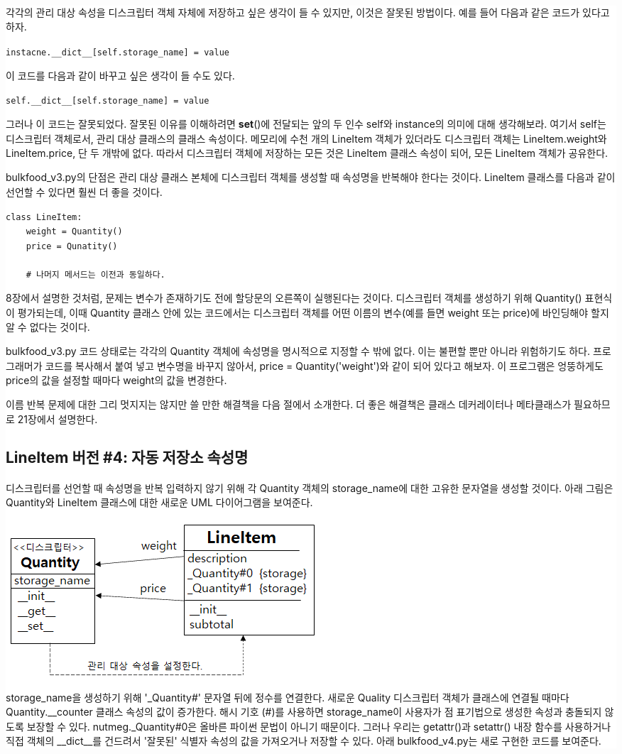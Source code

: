 각각의 관리 대상 속성을 디스크립터 객체 자체에 저장하고 싶은 생각이 들 수 있지만, 이것은 잘못된 방법이다. 예를 들어 다음과 같은 코드가 있다고 하자.

```
instacne.__dict__[self.storage_name] = value
```

이 코드를 다음과 같이 바꾸고 싶은 생각이 들 수도 있다.

```
self.__dict__[self.storage_name] = value
```

그러나 이 코드는 잘못되었다. 잘못된 이유를 이해하려면 __set__()에 전달되는 앞의 두 인수 self와 instance의 의미에 대해 생각해보라. 여기서 self는 디스크립터 객체로서, 관리 대상 클래스의 클래스 속성이다. 메모리에 수천 개의 LineItem 객체가 있더라도 디스크립터 객체는 LineItem.weight와 LineItem.price, 단 두 개밖에 없다. 따라서 디스크립터 객체에 저장하는 모든 것은 LineItem 클래스 속성이 되어, 모든 LineItem 객체가 공유한다.

bulkfood_v3.py의 단점은 관리 대상 클래스 본체에 디스크립터 객체를 생성할 때 속성명을 반복해야 한다는 것이다. LineItem 클래스를 다음과 같이 선언할 수 있다면 훨씬 더 좋을 것이다.

```
class LineItem:
    weight = Quantity()
    price = Qunatity()

    # 나머지 메서드는 이전과 동일하다.
```
8장에서 설명한 것처럼, 문제는 변수가 존재하기도 전에 할당문의 오른쪽이 실행된다는 것이다. 디스크립터 객체를 생성하기 위해 Quantity() 표현식이 평가되는데, 이때 Quantity 클래스 안에 있는 코드에서는 디스크립터 객체를 어떤 이름의 변수(예를 들면 weight 또는 price)에 바인딩해야 할지 알 수 없다는 것이다.

bulkfood_v3.py 코드 상태로는 각각의 Quantity 객체에 속성명을 명시적으로 지정할 수 밖에 없다. 이는 불편할 뿐만 아니라 위험하기도 하다. 프로그래머가 코드를 복사해서 붙여 넣고 변수명을 바꾸지 않아서, price = Quantity('weight')와 같이 되어 있다고 해보자. 이 프로그램은 엉뚱하게도 price의 값을 설정할 때마다 weight의 값을 변경한다.

이름 반복 문제에 대한 그리 멋지지는 않지만 쓸 만한 해결책을 다음 절에서 소개한다. 더 좋은 해결책은 클래스 데커레이터나 메타클래스가 필요하므로 21장에서 설명한다.

## LineItem 버전 #4: 자동 저장소 속성명
디스크립터를 선언할 때 속성명을 반복 입력하지 않기 위해 각 Quantity 객체의 storage_name에 대한 고유한 문자열을 생성할 것이다. 아래 그림은 Quantity와 LineItem 클래스에 대한 새로운 UML 다이어그램을 보여준다.

![quantity_descriptor2.png](https://github.com/hyeonDD/fluent_python/blob/master/Part20/ex20-1/quantity_descriptor2.png)

storage_name을 생성하기 위해 '_Quantity#' 문자열 뒤에 정수를 연결한다. 새로운 Quality 디스크립터 객체가 클래스에 연결될 때마다 Quantity.__counter 클래스 속성의 값이 증가한다. 해시 기호 (#)를 사용하면 storage_name이 사용자가 점 표기법으로 생성한 속성과 충돌되지 않도록 보장할 수 있다. nutmeg._Quantity#0은 올바른 파이썬 문법이 아니기 때문이다. 그러나 우리는 getattr()과 setattr() 내장 함수를 사용하거나 직접 객체의 __dict__를 건드려서 '잘못된' 식별자 속성의 값을 가져오거나 저장할 수 있다. 아래 bulkfood_v4.py는 새로 구현한 코드를 보여준다.
